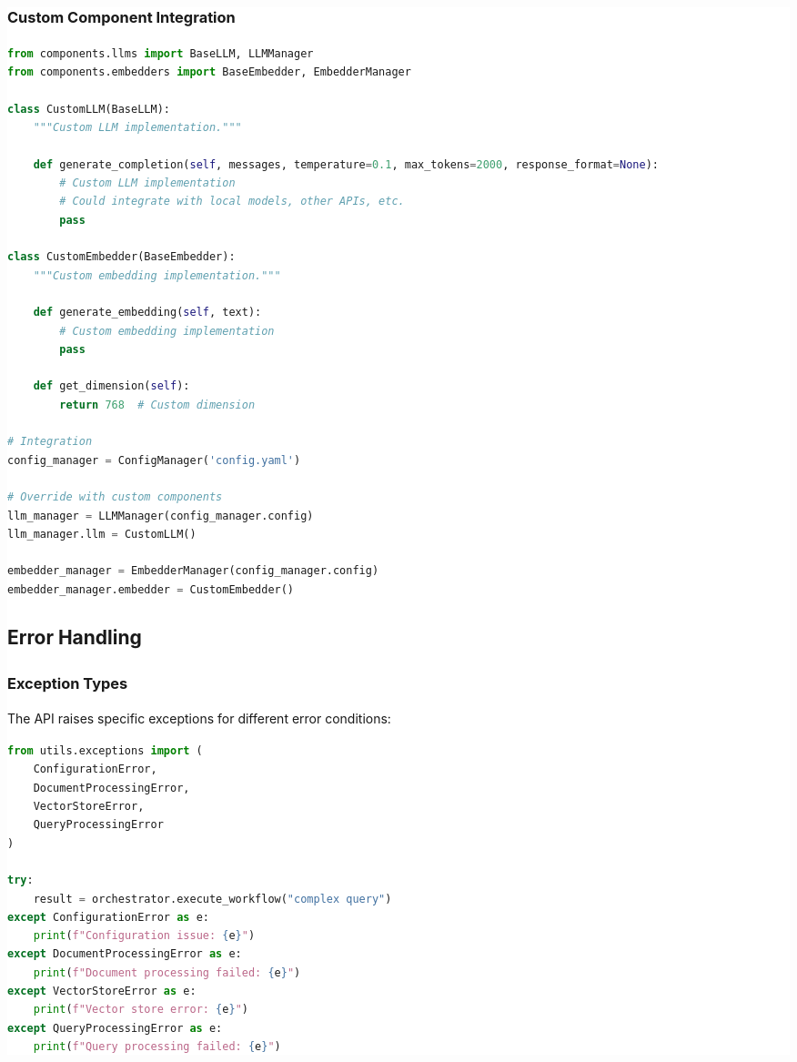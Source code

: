 ### Custom Component Integration

```python
from components.llms import BaseLLM, LLMManager
from components.embedders import BaseEmbedder, EmbedderManager

class CustomLLM(BaseLLM):
    """Custom LLM implementation."""
    
    def generate_completion(self, messages, temperature=0.1, max_tokens=2000, response_format=None):
        # Custom LLM implementation
        # Could integrate with local models, other APIs, etc.
        pass

class CustomEmbedder(BaseEmbedder):
    """Custom embedding implementation."""
    
    def generate_embedding(self, text):
        # Custom embedding implementation
        pass
    
    def get_dimension(self):
        return 768  # Custom dimension

# Integration
config_manager = ConfigManager('config.yaml')

# Override with custom components
llm_manager = LLMManager(config_manager.config)
llm_manager.llm = CustomLLM()

embedder_manager = EmbedderManager(config_manager.config)
embedder_manager.embedder = CustomEmbedder()
```

## Error Handling

### Exception Types

The API raises specific exceptions for different error conditions:

```python
from utils.exceptions import (
    ConfigurationError,
    DocumentProcessingError,
    VectorStoreError,
    QueryProcessingError
)

try:
    result = orchestrator.execute_workflow("complex query")
except ConfigurationError as e:
    print(f"Configuration issue: {e}")
except DocumentProcessingError as e:
    print(f"Document processing failed: {e}")
except VectorStoreError as e:
    print(f"Vector store error: {e}")
except QueryProcessingError as e:
    print(f"Query processing failed: {e}")
```
